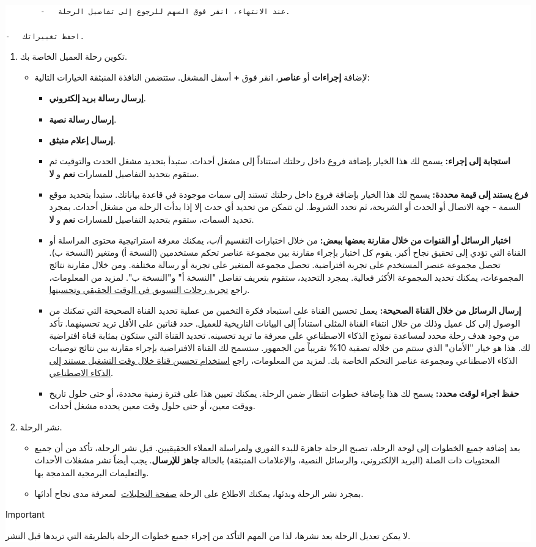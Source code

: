             -   عند الانتهاء، انقر فوق السهم للرجوع إلى تفاصيل الرحلة.

    -   احفظ تغييراتك.

1.  تكوين رحلة العميل الخاصة بك.

    -   لإضافة **إجراءات** أو **عناصر**، انقر فوق **+** أسفل المشغل. 
        ستتضمن النافذة المنبثقة الخيارات التالية:

        -   **إرسال رسالة بريد إلكتروني**.

        -   **إرسال رسالة نصية**.

        -   **إرسال إعلام منبثق**.

        -   **استجابة إلى إجراء:** يسمح لك هذا الخيار بإضافة فروع داخل رحلتك استناداً إلى مشغل أحداث. ستبدأ بتحديد مشغل الحدث والتوقيت ثم ستقوم بتحديد التفاصيل للمسارات **نعم** و **لا**.

        -   **فرع يستند إلى قيمة محددة:** يسمح لك هذا الخيار بإضافة فروع داخل رحلتك تستند إلى سمات موجودة في قاعدة بياناتك. 
            ستبدأ بتحديد موقع السمة - جهة الاتصال أو الحدث أو الشريحة، ثم تحدد الشروط. لن تتمكن من تحديد أي حدث إلا إذا بدأت الرحلة من مشغل أحداث. بمجرد تحديد السمات، ستقوم بتحديد التفاصيل للمسارات **نعم** و **لا**.

        -   **اختبار الرسائل أو القنوات من خلال مقارنة بعضها ببعض:** من خلال اختبارات التقسيم أ/ب، يمكنك معرفة استراتيجية محتوى المراسلة أو القناة التي تؤدي إلى تحقيق نجاح أكبر. يقوم كل اختبار بإجراء مقارنة بين مجموعة عناصر تحكم مستخدمين (النسخة أ) ومتغير (النسخة ب). تحصل مجموعة عنصر المستخدم على تجربة افتراضية. 
            تحصل مجموعة المتغير على تجربة أو رسالة مختلفة. ومن خلال مقارنة نتائج المجموعات، يمكنك تحديد المجموعة الأكثر فعالية. 
            بمجرد التحديد، ستقوم بتعريف تفاصل "النسخة أ" و"النسخة ب". لمزيد من المعلومات، راجع [تجربة رحلات التسويق في الوقت الحقيقي وتحسينها](/dynamics365/marketing/real-time-marketing-experimentation/?azure-portal=true).

        -   **إرسال الرسائل من خلال القناة الصحيحة:** يعمل تحسين القناة على استبعاد فكرة التخمين من عملية تحديد القناة الصحيحة التي تمكنك من الوصول إلى كل عميل وذلك من خلال انتقاء القناة المثلى استناداً إلى البيانات التاريخية للعميل. 
            حدد قناتين على الأقل تريد تحسينهما. تأكد من وجود هدف رحلة محدد لمساعدة نموذج الذكاء الاصطناعي على معرفة ما تريد تحسينه. تحديد القناة التي ستكون بمثابة قناة افتراضية لك. هذا هو خيار "الأمان" الذي ستتم من خلاله تصفية 10% تقريباً من الجمهور. ستسمح لك القناة الافتراضية بإجراء مقارنة بين نتائج توصيات الذكاء الاصطناعي ومجموعة عناصر التحكم الخاصة بك. لمزيد من المعلومات، راجع [استخدام تحسين قناة خلال وقت التشغيل مستند إلى الذكاء الاصطناعي](/dynamics365/marketing/real-time-marketing-channel-optimization/?azure-portal=true).

        -   **حفظ اجراء لوقت محدد:** يسمح لك هذا بإضافة خطوات انتظار ضمن الرحلة. يمكنك تعيين هذا على فترة زمنية محددة، أو حتى حلول تاريخ ووقت معين، أو حتى حلول وقت معين يحدده مشغل أحداث.

1.  نشر الرحلة.

    -   بعد إضافة جميع الخطوات إلى لوحة الرحلة، تصبح الرحلة جاهزة للبدء الفوري ولمراسلة العملاء الحقيقيين. قبل نشر الرحلة، تأكد من أن جميع المحتويات ذات الصلة (البريد الإلكتروني، والرسائل النصية، والإعلامات المنبثقة) بالحالة **جاهز للإرسال**. يجب أيضاً نشر مشغلات الأحداث والتعليمات البرمجية المدمجة بها.

    -   بمجرد نشر الرحلة وبدئها، يمكنك الاطلاع على الرحلة [صفحة التحليلات](/dynamics365/marketing/real-time-marketing-analytics/?azure-portal=true)  لمعرفة مدى نجاح أدائها.

> [!IMPORTANT]
> لا يمكن تعديل الرحلة بعد نشرها، لذا من المهم التأكد من إجراء جميع خطوات الرحلة بالطريقة التي تريدها قبل النشر.
